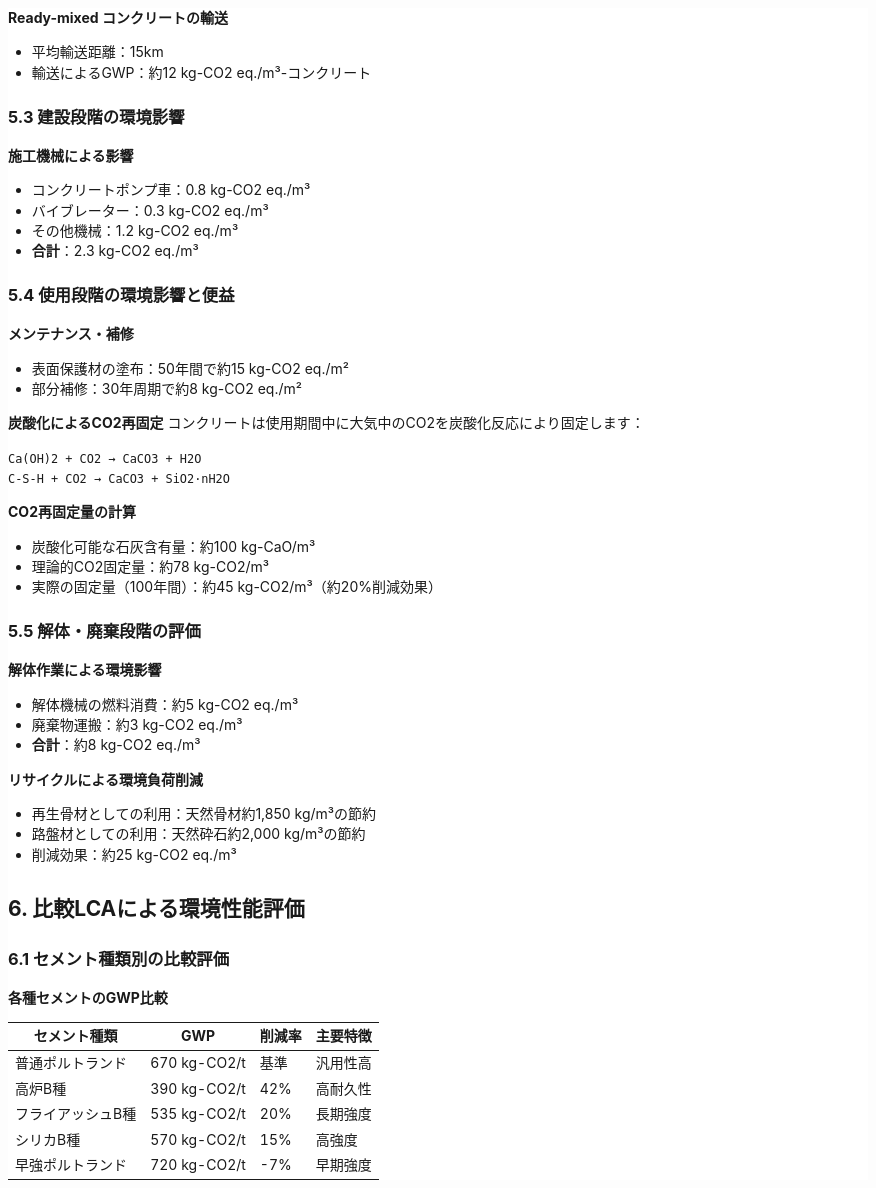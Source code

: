 **Ready-mixed コンクリートの輸送**
- 平均輸送距離：15km
- 輸送によるGWP：約12 kg-CO2 eq./m³-コンクリート

### 5.3 建設段階の環境影響

**施工機械による影響**
- コンクリートポンプ車：0.8 kg-CO2 eq./m³
- バイブレーター：0.3 kg-CO2 eq./m³
- その他機械：1.2 kg-CO2 eq./m³
- **合計**：2.3 kg-CO2 eq./m³

### 5.4 使用段階の環境影響と便益

**メンテナンス・補修**
- 表面保護材の塗布：50年間で約15 kg-CO2 eq./m²
- 部分補修：30年周期で約8 kg-CO2 eq./m²

**炭酸化によるCO2再固定**
コンクリートは使用期間中に大気中のCO2を炭酸化反応により固定します：

```
Ca(OH)2 + CO2 → CaCO3 + H2O
C-S-H + CO2 → CaCO3 + SiO2·nH2O
```

**CO2再固定量の計算**
- 炭酸化可能な石灰含有量：約100 kg-CaO/m³
- 理論的CO2固定量：約78 kg-CO2/m³
- 実際の固定量（100年間）：約45 kg-CO2/m³（約20%削減効果）

### 5.5 解体・廃棄段階の評価

**解体作業による環境影響**
- 解体機械の燃料消費：約5 kg-CO2 eq./m³
- 廃棄物運搬：約3 kg-CO2 eq./m³
- **合計**：約8 kg-CO2 eq./m³

**リサイクルによる環境負荷削減**
- 再生骨材としての利用：天然骨材約1,850 kg/m³の節約
- 路盤材としての利用：天然砕石約2,000 kg/m³の節約
- 削減効果：約25 kg-CO2 eq./m³

## 6. 比較LCAによる環境性能評価

### 6.1 セメント種類別の比較評価

**各種セメントのGWP比較**

| セメント種類 | GWP | 削減率 | 主要特徴 |
|-------------|-----|--------|----------|
| 普通ポルトランド | 670 kg-CO2/t | 基準 | 汎用性高 |
| 高炉B種 | 390 kg-CO2/t | 42% | 高耐久性 |
| フライアッシュB種 | 535 kg-CO2/t | 20% | 長期強度 |
| シリカB種 | 570 kg-CO2/t | 15% | 高強度 |
| 早強ポルトランド | 720 kg-CO2/t | -7% | 早期強度 |
